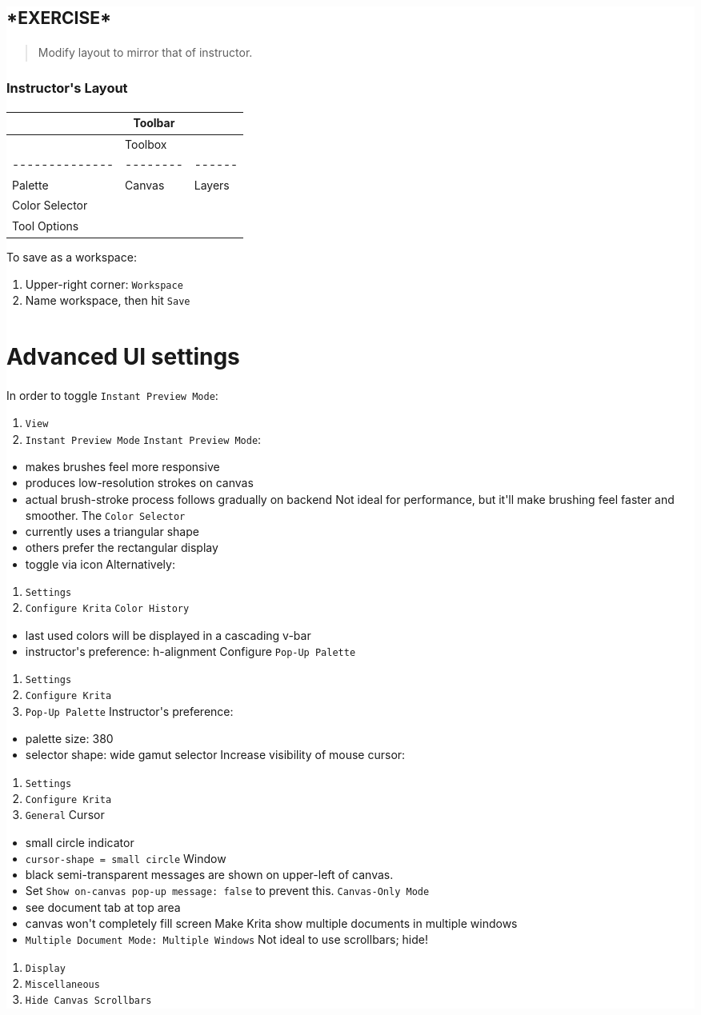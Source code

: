 \*EXERCISE\*
------------
> Modify layout to mirror that of instructor.
### Instructor's Layout
|                | Toolbar |        |
| -------------- |-------- | ------ |
|                | Toolbox |        |
| -------------- |-------- | ------ |
| Palette        | Canvas  | Layers |
| Color Selector |         |        |
| Tool Options   |         |        |
To save as a workspace:
1. Upper-right corner: `Workspace`
2. Name workspace, then hit `Save`

Advanced UI settings
====================
In order to toggle `Instant Preview Mode`:
1. `View`
2. `Instant Preview Mode`
`Instant Preview Mode`:
- makes brushes feel more responsive
- produces low-resolution strokes on canvas
- actual brush-stroke process follows gradually on backend
Not ideal for performance, but it'll make brushing feel faster and smoother.
The `Color Selector`
- currently uses a triangular shape
- others prefer the rectangular display
- toggle via icon
Alternatively:
1. `Settings`
2. `Configure Krita`
`Color History`
- last used colors will be displayed in a cascading v-bar
- instructor's preference: h-alignment
Configure `Pop-Up Palette`
1. `Settings`
2. `Configure Krita`
3. `Pop-Up Palette`
Instructor's preference:
- palette size: 380
- selector shape: wide gamut selector
Increase visibility of mouse cursor:
1. `Settings`
2. `Configure Krita`
3. `General`
Cursor
- small circle indicator
- `cursor-shape = small circle`
Window
- black semi-transparent messages are shown on upper-left of canvas.
- Set `Show on-canvas pop-up message: false` to prevent this.
`Canvas-Only Mode`
- see document tab at top area
- canvas won't completely fill screen
Make Krita show multiple documents in multiple windows
- `Multiple Document Mode: Multiple Windows`
Not ideal to use scrollbars; hide!
1. `Display`
2. `Miscellaneous`
3. `Hide Canvas Scrollbars`